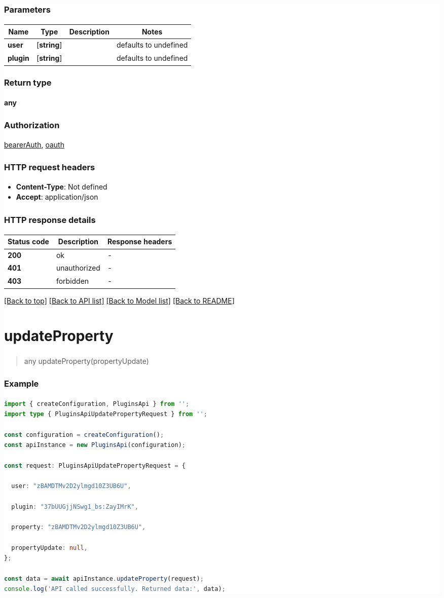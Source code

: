 
### Parameters

Name | Type | Description  | Notes
------------- | ------------- | ------------- | -------------
 **user** | [**string**] |  | defaults to undefined
 **plugin** | [**string**] |  | defaults to undefined


### Return type

**any**

### Authorization

[bearerAuth](README.md#bearerAuth), [oauth](README.md#oauth)

### HTTP request headers

 - **Content-Type**: Not defined
 - **Accept**: application/json


### HTTP response details
| Status code | Description | Response headers |
|-------------|-------------|------------------|
**200** | ok |  -  |
**401** | unauthorized |  -  |
**403** | forbidden |  -  |

[[Back to top]](#) [[Back to API list]](README.md#documentation-for-api-endpoints) [[Back to Model list]](README.md#documentation-for-models) [[Back to README]](README.md)

# **updateProperty**
> any updateProperty(propertyUpdate)


### Example


```typescript
import { createConfiguration, PluginsApi } from '';
import type { PluginsApiUpdatePropertyRequest } from '';

const configuration = createConfiguration();
const apiInstance = new PluginsApi(configuration);

const request: PluginsApiUpdatePropertyRequest = {
  
  user: "zBAMDTMv2D2ylmgd10Z3UB6U",
  
  plugin: "37bUUGjjNSwg1_bs:ZayIMrK",
  
  property: "zBAMDTMv2D2ylmgd10Z3UB6U",
  
  propertyUpdate: null,
};

const data = await apiInstance.updateProperty(request);
console.log('API called successfully. Returned data:', data);
```
